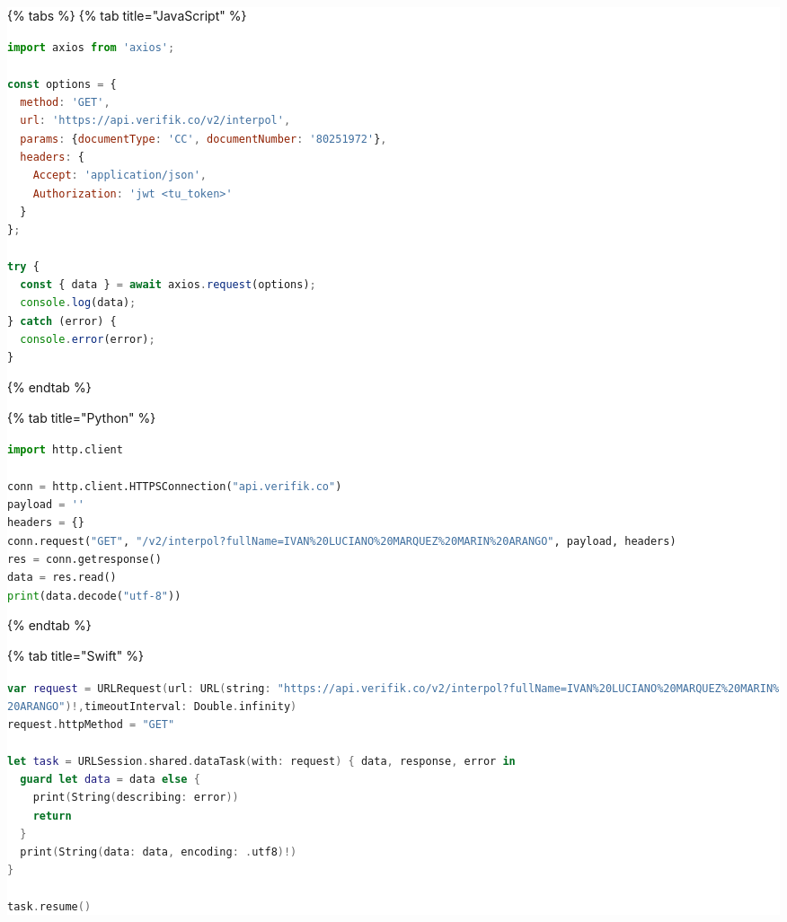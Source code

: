 {% tabs %}
{% tab title="JavaScript" %}

```javascript
import axios from 'axios';

const options = {
  method: 'GET',
  url: 'https://api.verifik.co/v2/interpol',
  params: {documentType: 'CC', documentNumber: '80251972'},
  headers: {
    Accept: 'application/json',
    Authorization: 'jwt <tu_token>'
  }
};

try {
  const { data } = await axios.request(options);
  console.log(data);
} catch (error) {
  console.error(error);
}
```

{% endtab %}

{% tab title="Python" %}

```python
import http.client

conn = http.client.HTTPSConnection("api.verifik.co")
payload = ''
headers = {}
conn.request("GET", "/v2/interpol?fullName=IVAN%20LUCIANO%20MARQUEZ%20MARIN%20ARANGO", payload, headers)
res = conn.getresponse()
data = res.read()
print(data.decode("utf-8"))
```

{% endtab %}

{% tab title="Swift" %}

```swift
var request = URLRequest(url: URL(string: "https://api.verifik.co/v2/interpol?fullName=IVAN%20LUCIANO%20MARQUEZ%20MARIN%20ARANGO")!,timeoutInterval: Double.infinity)
request.httpMethod = "GET"

let task = URLSession.shared.dataTask(with: request) { data, response, error in 
  guard let data = data else {
    print(String(describing: error))
    return
  }
  print(String(data: data, encoding: .utf8)!)
}

task.resume()

```
